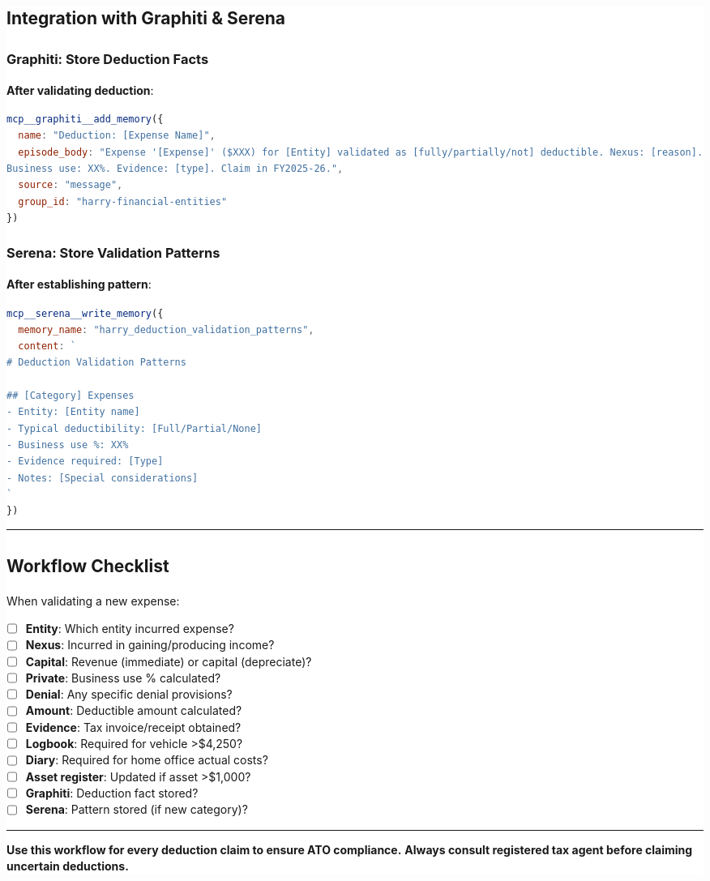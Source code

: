 
## Integration with Graphiti & Serena

### Graphiti: Store Deduction Facts

**After validating deduction**:
```javascript
mcp__graphiti__add_memory({
  name: "Deduction: [Expense Name]",
  episode_body: "Expense '[Expense]' ($XXX) for [Entity] validated as [fully/partially/not] deductible. Nexus: [reason]. Business use: XX%. Evidence: [type]. Claim in FY2025-26.",
  source: "message",
  group_id: "harry-financial-entities"
})
```

### Serena: Store Validation Patterns

**After establishing pattern**:
```javascript
mcp__serena__write_memory({
  memory_name: "harry_deduction_validation_patterns",
  content: `
# Deduction Validation Patterns

## [Category] Expenses
- Entity: [Entity name]
- Typical deductibility: [Full/Partial/None]
- Business use %: XX%
- Evidence required: [Type]
- Notes: [Special considerations]
`
})
```

---

## Workflow Checklist

When validating a new expense:

- [ ] **Entity**: Which entity incurred expense?
- [ ] **Nexus**: Incurred in gaining/producing income?
- [ ] **Capital**: Revenue (immediate) or capital (depreciate)?
- [ ] **Private**: Business use % calculated?
- [ ] **Denial**: Any specific denial provisions?
- [ ] **Amount**: Deductible amount calculated?
- [ ] **Evidence**: Tax invoice/receipt obtained?
- [ ] **Logbook**: Required for vehicle >$4,250?
- [ ] **Diary**: Required for home office actual costs?
- [ ] **Asset register**: Updated if asset >$1,000?
- [ ] **Graphiti**: Deduction fact stored?
- [ ] **Serena**: Pattern stored (if new category)?

---

**Use this workflow for every deduction claim to ensure ATO compliance.**
**Always consult registered tax agent before claiming uncertain deductions.**
